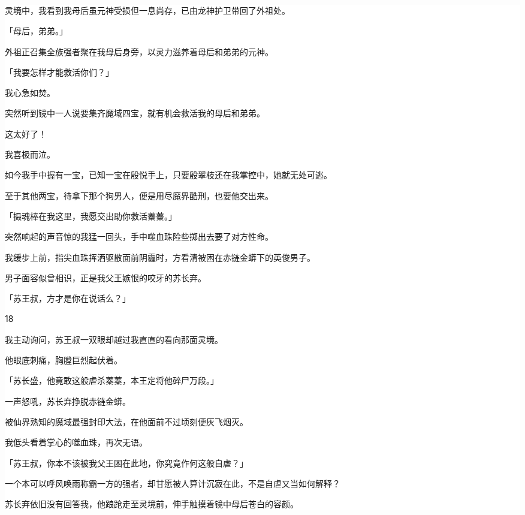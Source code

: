 灵境中，我看到我母后虽元神受损但一息尚存，已由龙神护卫带回了外祖处。


「母后，弟弟。」


外祖正召集全族强者聚在我母后身旁，以灵力滋养着母后和弟弟的元神。


「我要怎样才能救活你们？」


我心急如焚。


突然听到镜中一人说要集齐魔域四宝，就有机会救活我的母后和弟弟。


这太好了！


我喜极而泣。


如今我手中握有一宝，已知一宝在殷悦手上，只要殷翠枝还在我掌控中，她就无处可逃。


至于其他两宝，待拿下那个狗男人，便是用尽魔界酷刑，也要他交出来。


「摄魂棒在我这里，我愿交出助你救活蓁蓁。」


突然响起的声音惊的我猛一回头，手中噬血珠险些掷出去要了对方性命。


我缓步上前，指尖血珠挥洒驱散面前阴霾时，方看清被困在赤链金蟒下的英俊男子。


男子面容似曾相识，正是我父王嫉恨的咬牙的苏长弃。


「苏王叔，方才是你在说话么？」


18


我主动询问，苏王叔一双眼却越过我直直的看向那面灵境。


他眼底刺痛，胸膛巨烈起伏着。


「苏长盛，他竟敢这般虐杀蓁蓁，本王定将他碎尸万段。」


一声怒吼，苏长弃挣脱赤链金蟒。


被仙界熟知的魔域最强封印大法，在他面前不过顷刻便灰飞烟灭。


我低头看着掌心的噬血珠，再次无语。


「苏王叔，你本不该被我父王困在此地，你究竟作何这般自虐？」


一个本可以呼风唤雨称霸一方的强者，却甘愿被人算计沉寂在此，不是自虐又当如何解释？


苏长弃依旧没有回答我，他踉跄走至灵境前，伸手触摸着镜中母后苍白的容颜。
